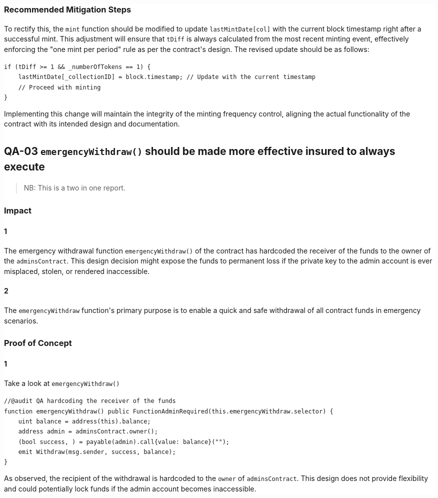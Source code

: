 ### Recommended Mitigation Steps

To rectify this, the `mint` function should be modified to update `lastMintDate[col]` with the current block timestamp right after a successful mint. This adjustment will ensure that `tDiff` is always calculated from the most recent minting event, effectively enforcing the "one mint per period" rule as per the contract's design. The revised update should be as follows:

```solidity
if (tDiff >= 1 && _numberOfTokens == 1) {
    lastMintDate[_collectionID] = block.timestamp; // Update with the current timestamp
    // Proceed with minting
}
```

Implementing this change will maintain the integrity of the minting frequency control, aligning the actual functionality of the contract with its intended design and documentation.

## QA-03 `emergencyWithdraw()` should be made more effective insured to always execute

> NB: This is a two in one report.

### Impact

#### 1

The emergency withdrawal function `emergencyWithdraw()` of the contract has hardcoded the receiver of the funds to the owner of the `adminsContract`. This design decision might expose the funds to permanent loss if the private key to the admin account is ever misplaced, stolen, or rendered inaccessible.

#### 2

The `emergencyWithdraw` function's primary purpose is to enable a quick and safe withdrawal of all contract funds in emergency scenarios.

### Proof of Concept

#### 1

Take a look at `emergencyWithdraw()`

```solidity
//@audit QA hardcoding the receiver of the funds
function emergencyWithdraw() public FunctionAdminRequired(this.emergencyWithdraw.selector) {
    uint balance = address(this).balance;
    address admin = adminsContract.owner();
    (bool success, ) = payable(admin).call{value: balance}("");
    emit Withdraw(msg.sender, success, balance);
}
```

As observed, the recipient of the withdrawal is hardcoded to the `owner` of `adminsContract`. This design does not provide flexibility and could potentially lock funds if the admin account becomes inaccessible.
